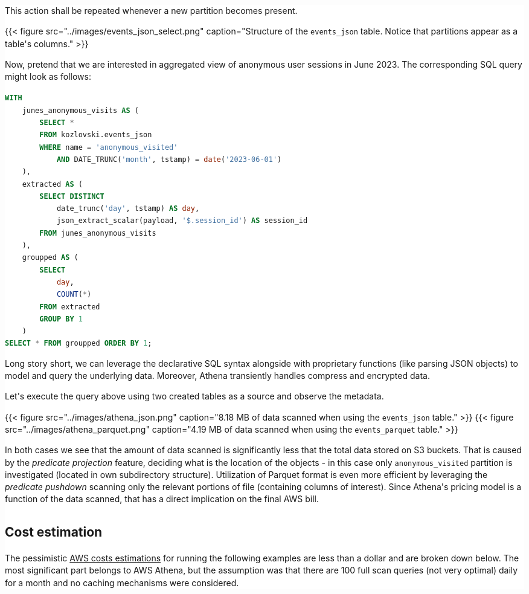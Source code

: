 This action shall be repeated whenever a new partition becomes present.

{{< figure src="../images/events_json_select.png" caption="Structure of the `events_json` table. Notice that partitions appear as a table's columns." >}}

Now, pretend that we are interested in aggregated view of anonymous user sessions in June 2023. The corresponding SQL query might look as follows:

```sql
WITH
    junes_anonymous_visits AS (
        SELECT *
        FROM kozlovski.events_json
        WHERE name = 'anonymous_visited' 
            AND DATE_TRUNC('month', tstamp) = date('2023-06-01')
    ),
    extracted AS (
        SELECT DISTINCT
            date_trunc('day', tstamp) AS day,
            json_extract_scalar(payload, '$.session_id') AS session_id
        FROM junes_anonymous_visits
    ),
    groupped AS (
        SELECT
            day,
            COUNT(*)
        FROM extracted
        GROUP BY 1
    )
SELECT * FROM groupped ORDER BY 1;
```

Long story short, we can leverage the declarative SQL syntax alongside with proprietary functions (like parsing JSON objects) to model and query the underlying data. Moreover, Athena transiently handles compress and encrypted data.

Let's execute the query above using two created tables as a source and observe the metadata.

{{< figure src="../images/athena_json.png" caption="8.18 MB of data scanned when using the `events_json` table." >}}
{{< figure src="../images/athena_parquet.png" caption="4.19 MB of data scanned when using the `events_parquet` table." >}}

In both cases we see that the amount of data scanned is significantly less that the total data stored on S3 buckets. That is caused by the _predicate projection_ feature, deciding what is the location of the objects - in this case only `anonymous_visited` partition is investigated (located in own subdirectory structure). Utilization of Parquet format is even more efficient by leveraging the _predicate pushdown_ scanning only the relevant portions of file (containing columns of interest). Since Athena's pricing model is a function of the data scanned, that has a direct implication on the final AWS bill.

## Cost estimation
The pessimistic [AWS costs estimations](https://calculator.aws) for running the following examples are less than a dollar and are broken down below. The most significant part belongs to AWS Athena, but the assumption was that there are 100 full scan queries (not very optimal) daily for a month and no caching mechanisms were considered.  
